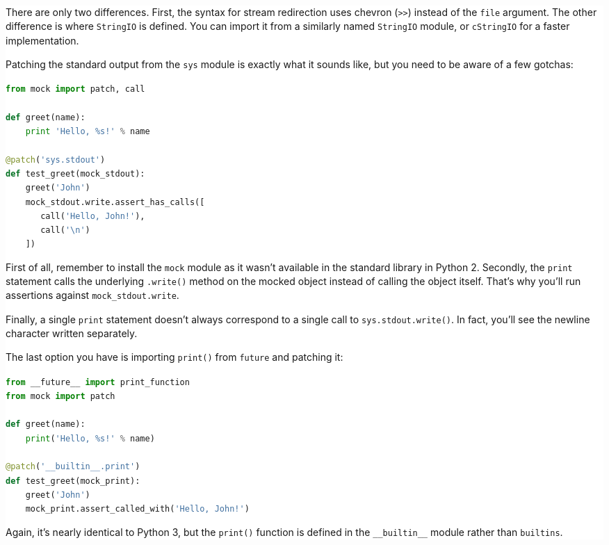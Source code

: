 There are only two differences. First, the syntax for stream redirection uses chevron (`>>`) instead of the `file` argument. The other difference is where `StringIO` is defined. You can import it from a similarly named `StringIO` module, or `cStringIO` for a faster implementation.

Patching the standard output from the `sys` module is exactly what it sounds like, but you need to be aware of a few gotchas:

```py
from mock import patch, call

def greet(name):
    print 'Hello, %s!' % name

@patch('sys.stdout')
def test_greet(mock_stdout):
    greet('John')
    mock_stdout.write.assert_has_calls([
       call('Hello, John!'),
       call('\n')
    ])
```

First of all, remember to install the `mock` module as it wasn’t available in the standard library in Python 2. Secondly, the `print` statement calls the underlying `.write()` method on the mocked object instead of calling the object itself. That’s why you’ll run assertions against `mock_stdout.write`.

Finally, a single `print` statement doesn’t always correspond to a single call to `sys.stdout.write()`. In fact, you’ll see the newline character written separately.

The last option you have is importing `print()` from `future` and patching it:

```py
from __future__ import print_function
from mock import patch

def greet(name):
    print('Hello, %s!' % name)

@patch('__builtin__.print')
def test_greet(mock_print):
    greet('John')
    mock_print.assert_called_with('Hello, John!')
```

Again, it’s nearly identical to Python 3, but the `print()` function is defined in the `__builtin__` module rather than `builtins`.
